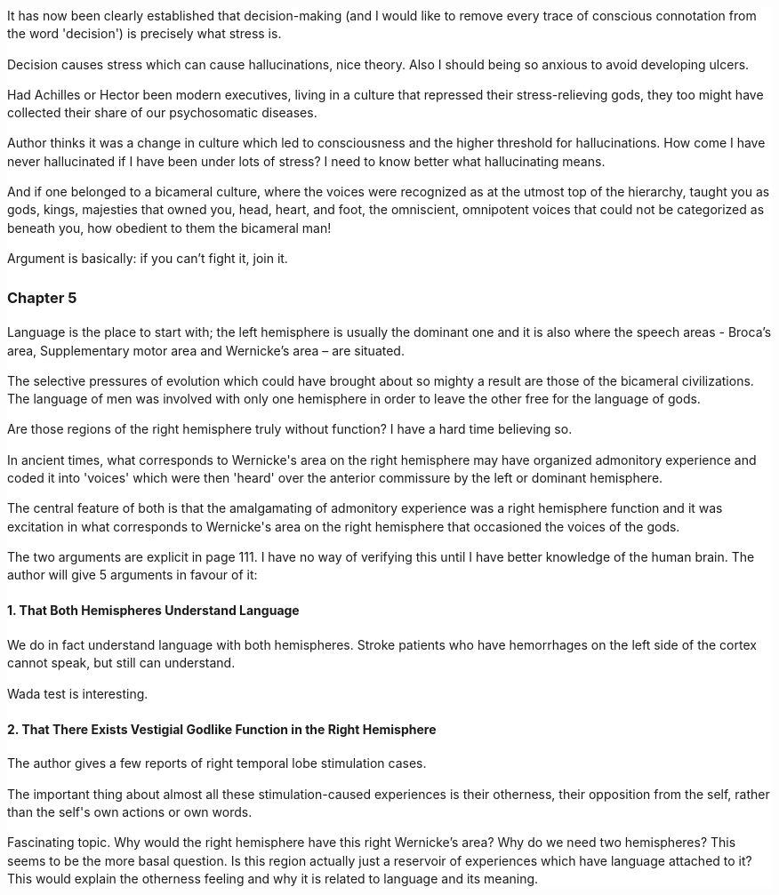 It has now been clearly established that decision-making (and I would like to remove every trace of conscious connotation from the word 'decision') is precisely what stress is.

Decision causes stress which can cause hallucinations, nice theory. Also I should being so anxious to avoid developing ulcers.

Had Achilles or Hector been modern executives, living in a culture that repressed their stress-relieving gods, they too might have collected their share of our psychosomatic diseases.

Author thinks it was a change in culture which led to consciousness and the higher threshold for hallucinations. How come I have never hallucinated if I have been under lots of stress? I need to know better what hallucinating means.

And if one belonged to a bicameral culture, where the voices were recognized as at the utmost top of the hierarchy, taught you as gods, kings, majesties that owned you, head, heart, and foot, the omniscient, omnipotent voices that could not be categorized as beneath you, how obedient to them the bicameral man!

Argument is basically: if you can’t fight it, join it.

### Chapter 5

Language is the place to start with; the left hemisphere is usually the dominant one and it is also where the speech areas - Broca’s area, Supplementary motor area and Wernicke’s area – are situated.

The selective pressures of evolution which could have brought about so mighty a result are those of the bicameral civilizations. The language of men was involved with only one hemisphere in order to leave the other free for the language of gods.

Are those regions of the right hemisphere truly without function? I have a hard time believing so.

In ancient times, what corresponds to Wernicke's area on the right hemisphere may have organized admonitory experience and coded it into 'voices' which were then 'heard' over the anterior commissure by the left or dominant hemisphere.

The central feature of both is that the amalgamating of admonitory experience was a right hemisphere function and it was excitation in what corresponds to Wernicke's area on the right hemisphere that occasioned the voices of the gods.

The two arguments are explicit in page 111. I have no way of verifying this until I have better knowledge of the human brain. The author will give 5 arguments in favour of it:

#### 1. That Both Hemispheres Understand Language

We do in fact understand language with both hemispheres. Stroke patients who have hemorrhages on the left side of the cortex cannot speak, but still can understand.

Wada test is interesting.

#### 2. That There Exists Vestigial Godlike Function in the Right Hemisphere

The author gives a few reports of right temporal lobe stimulation cases.

The important thing about almost all these stimulation-caused experiences is their otherness, their opposition from the self, rather than the self's own actions or own words.

Fascinating topic. Why would the right hemisphere have this right Wernicke’s area? Why do we need two hemispheres? This seems to be the more basal question. Is this region actually just a reservoir of experiences which have language attached to it? This would explain the otherness feeling and why it is related to language and its meaning.
